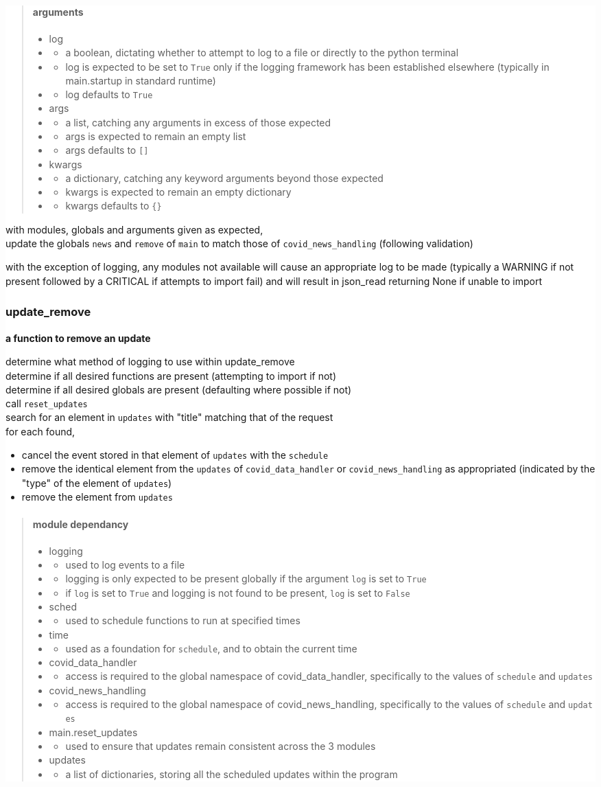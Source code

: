 > #### arguments<br>
> - log<br>
> - - a boolean, dictating whether to attempt to log to a file or directly to the python terminal<br>
> - - log is expected to be set to `True` only if the logging framework has been established elsewhere (typically in main.startup in standard runtime)<br>
> - - log defaults to `True`<br>
> - args<br>
> - - a list, catching any arguments in excess of those expected<br>
> - - args is expected to remain an empty list<br>
> - - args defaults to `[]`<br>
> - kwargs<br>
> - - a dictionary, catching any keyword arguments beyond those expected<br>
> - - kwargs is expected to remain an empty dictionary<br>
> - - kwargs defaults to `{}`<br>

with modules, globals and arguments given as expected,<br>
update the globals `news` and `remove` of `main` to match those of `covid_news_handling` (following validation)<br>

with the exception of logging, any modules not available will cause an appropriate log to be made (typically a WARNING if not present followed by a CRITICAL if attempts to import fail) and will result in json_read returning None if unable to import<br>


### update_remove<br>

**a function to remove an update**

determine what method of logging to use within update_remove<br>
determine if all desired functions are present (attempting to import if not)<br>
determine if all desired globals are present (defaulting where possible if not)<br>
call `reset_updates`<br>
search for an element in `updates` with "title" matching that of the request<br>
for each found,<br>
- cancel the event stored in that element of `updates` with the `schedule`<br>
- remove the identical element from the `updates` of `covid_data_handler` or `covid_news_handling` as appropriated (indicated by the "type" of the element of `updates`)<br>
- remove the element from `updates`<br>

> #### module dependancy<br>
>
> - logging<br>
> - - used to log events to a file<br>
> - - logging is only expected to be present globally if the argument `log` is set to `True`<br>
> - - if `log` is set to `True` and logging is not found to be present, `log` is set to `False`<br>
> - sched<br>
> - - used to schedule functions to run at specified times<br>
> - time<br>
> - - used as a foundation for `schedule`, and to obtain the current time<br>
> - covid_data_handler<br>
> - - access is required to the global namespace of covid_data_handler, specifically to the values of `schedule` and `updates`<br>
> - covid_news_handling<br>
> - - access is required to the global namespace of covid_news_handling, specifically to the values of `schedule` and `updates`<br>
> - main.reset_updates<br>
> - - used to ensure that updates remain consistent across the 3 modules<br>
> - updates<br>
> - - a list of dictionaries, storing all the scheduled updates within the program<br>
